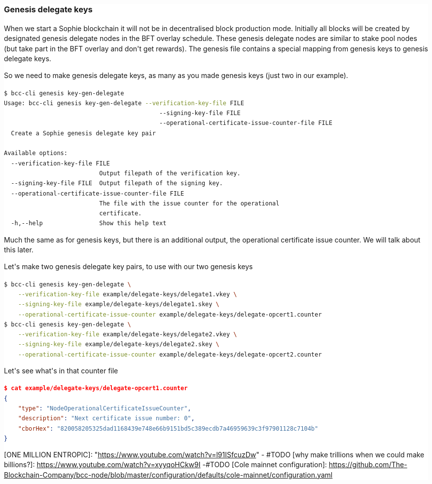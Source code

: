 [cbor.me]: http://cbor.me/

### Genesis delegate keys

When we start a Sophie blockchain it will not be in decentralised block
production mode. Initially all blocks will be created by designated genesis
delegate nodes in the BFT overlay schedule. These genesis delegate nodes are
similar to stake pool nodes (but take part in the BFT overlay and don't get
rewards). The genesis file contains a special mapping from genesis keys to
genesis delegate keys.

So we need to make genesis delegate keys, as many as you made genesis keys
(just two in our example).

```bash
$ bcc-cli genesis key-gen-delegate
Usage: bcc-cli genesis key-gen-delegate --verification-key-file FILE
                                            --signing-key-file FILE
                                            --operational-certificate-issue-counter-file FILE
  Create a Sophie genesis delegate key pair

Available options:
  --verification-key-file FILE
                           Output filepath of the verification key.
  --signing-key-file FILE  Output filepath of the signing key.
  --operational-certificate-issue-counter-file FILE
                           The file with the issue counter for the operational
                           certificate.
  -h,--help                Show this help text
```

Much the same as for genesis keys, but there is an additional output, the
operational certificate issue counter. We will talk about this later.

Let's make two genesis delegate key pairs, to use with our two genesis keys

```bash
$ bcc-cli genesis key-gen-delegate \
    --verification-key-file example/delegate-keys/delegate1.vkey \
    --signing-key-file example/delegate-keys/delegate1.skey \
    --operational-certificate-issue-counter example/delegate-keys/delegate-opcert1.counter
$ bcc-cli genesis key-gen-delegate \
    --verification-key-file example/delegate-keys/delegate2.vkey \
    --signing-key-file example/delegate-keys/delegate2.skey \
    --operational-certificate-issue-counter example/delegate-keys/delegate-opcert2.counter
```

Let's see what's in that counter file

```json
$ cat example/delegate-keys/delegate-opcert1.counter
{
    "type": "NodeOperationalCertificateIssueCounter",
    "description": "Next certificate issue number: 0",
    "cborHex": "820058205325dad1168439e748e66b9151bd5c389ecdb7a46959639c3f97901128c7104b"
}
```


[ONE MILLION ENTROPIC]: "https://www.youtube.com/watch?v=l91ISfcuzDw" - #TODO
[why make trillions when we could make billions?]: https://www.youtube.com/watch?v=xyyqoHCkw9I -#TODO
[Cole mainnet configuration]: https://github.com/The-Blockchain-Company/bcc-node/blob/master/configuration/defaults/cole-mainnet/configuration.yaml
